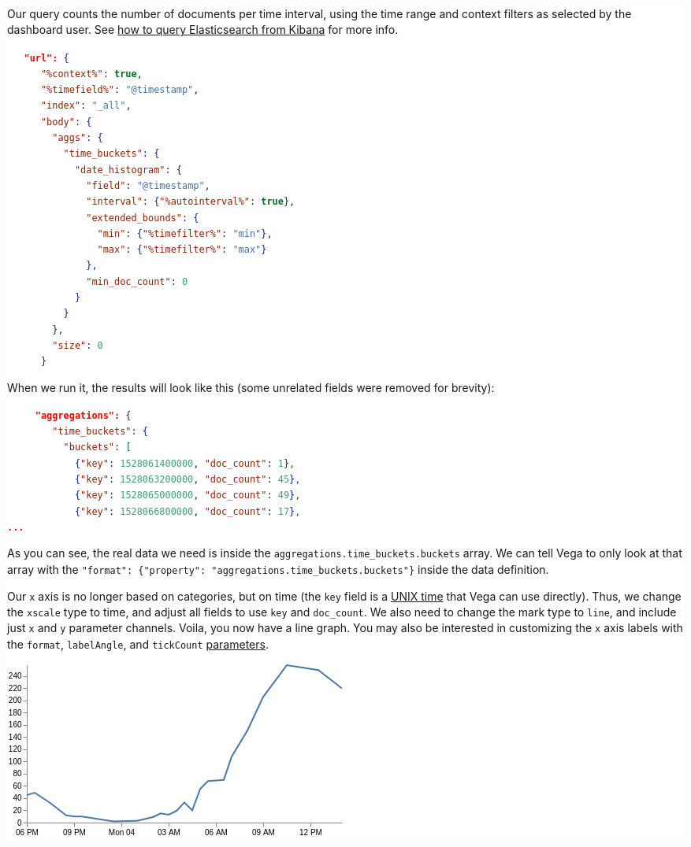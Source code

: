 Our query counts the number of documents per time interval, using the time range and context filters as selected by the dashboard user.  See [how to query Elasticsearch from Kibana](https://www.elastic.co/guide/en/kibana/6.x/vega-querying-elasticsearch.html) for more info.

```json
   "url": {
      "%context%": true,
      "%timefield%": "@timestamp",
      "index": "_all",
      "body": {
        "aggs": {
          "time_buckets": {
            "date_histogram": {
              "field": "@timestamp",
              "interval": {"%autointerval%": true},
              "extended_bounds": {
                "min": {"%timefilter%": "min"},
                "max": {"%timefilter%": "max"}
              },
              "min_doc_count": 0
            }
          }
        },
        "size": 0
      }
```

When we run it, the results will look like this (some unrelated fields were removed for brevity):

```json
     "aggregations": {
        "time_buckets": {
          "buckets": [
            {"key": 1528061400000, "doc_count": 1},
            {"key": 1528063200000, "doc_count": 45},
            {"key": 1528065000000, "doc_count": 49},
            {"key": 1528066800000, "doc_count": 17},
...
```

As you can see, the real data we need is inside the `aggregations.time_buckets.buckets` array. We can tell Vega to only look at that array with the `"format": {"property": "aggregations.time_buckets.buckets"}` inside the data definition.


Our `x` axis is no longer based on categories, but on time (the `key` field is a [UNIX time](https://en.wikipedia.org/wiki/Unix_time) that Vega can use directly). Thus, we change the `xscale` type to time, and adjust all fields to use `key` and `doc_count`. We also need to change the mark type to `line`, and include just `x` and `y` parameter channels.  Voila, you now have a line graph. You may also be interested in customizing the `x` axis labels with the `format`, `labelAngle`, and `tickCount` [parameters](https://vega.github.io/vega/docs/axes/).

![Elasticsearch search result example](/assets/intro-es-vis.png "Elasticsearch search result example")
